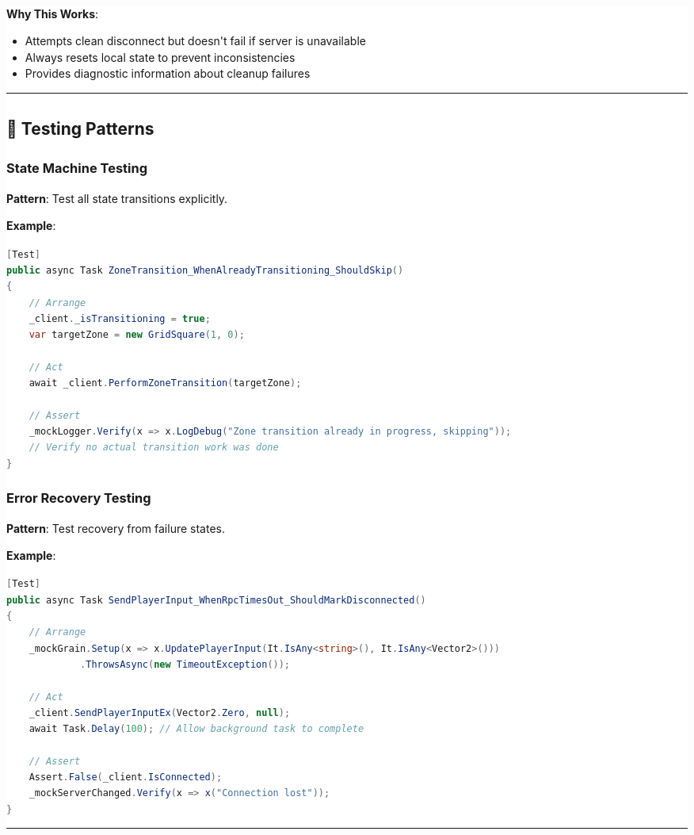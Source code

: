 **Why This Works**: 
- Attempts clean disconnect but doesn't fail if server is unavailable
- Always resets local state to prevent inconsistencies
- Provides diagnostic information about cleanup failures

---

## 🧪 Testing Patterns

### State Machine Testing

**Pattern**: Test all state transitions explicitly.

**Example**:
```csharp
[Test]
public async Task ZoneTransition_WhenAlreadyTransitioning_ShouldSkip()
{
    // Arrange
    _client._isTransitioning = true;
    var targetZone = new GridSquare(1, 0);
    
    // Act
    await _client.PerformZoneTransition(targetZone);
    
    // Assert
    _mockLogger.Verify(x => x.LogDebug("Zone transition already in progress, skipping"));
    // Verify no actual transition work was done
}
```

### Error Recovery Testing

**Pattern**: Test recovery from failure states.

**Example**:
```csharp  
[Test]
public async Task SendPlayerInput_WhenRpcTimesOut_ShouldMarkDisconnected()
{
    // Arrange
    _mockGrain.Setup(x => x.UpdatePlayerInput(It.IsAny<string>(), It.IsAny<Vector2>()))
             .ThrowsAsync(new TimeoutException());
    
    // Act
    _client.SendPlayerInputEx(Vector2.Zero, null);
    await Task.Delay(100); // Allow background task to complete
    
    // Assert  
    Assert.False(_client.IsConnected);
    _mockServerChanged.Verify(x => x("Connection lost"));
}
```

---